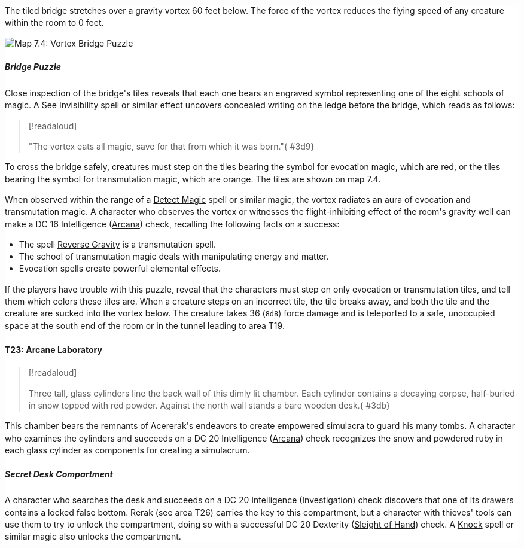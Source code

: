
The tiled bridge stretches over a gravity vortex 60 feet below. The force of the vortex reduces the flying speed of any creature within the room to 0 feet.

![Map 7.4: Vortex Bridge Puzzle](3-Mechanics/CLI/adventures/vecna-eve-of-ruin/img/119-07-009-vortex-bridge-puzzle.webp#center)

##### Bridge Puzzle

Close inspection of the bridge's tiles reveals that each one bears an engraved symbol representing one of the eight schools of magic. A [See Invisibility](3-Mechanics/CLI/spells/see-invisibility.md) spell or similar effect uncovers concealed writing on the ledge before the bridge, which reads as follows:

> [!readaloud] 
> 
> "The vortex eats all magic, save for that from which it was born."{ #3d9}


To cross the bridge safely, creatures must step on the tiles bearing the symbol for evocation magic, which are red, or the tiles bearing the symbol for transmutation magic, which are orange. The tiles are shown on map 7.4.

When observed within the range of a [Detect Magic](3-Mechanics/CLI/spells/detect-magic.md) spell or similar magic, the vortex radiates an aura of evocation and transmutation magic. A character who observes the vortex or witnesses the flight-inhibiting effect of the room's gravity well can make a DC 16 Intelligence ([Arcana](3-Mechanics/CLI/rules/skills.md#Arcana)) check, recalling the following facts on a success:

- The spell [Reverse Gravity](3-Mechanics/CLI/spells/reverse-gravity.md) is a transmutation spell.  
- The school of transmutation magic deals with manipulating energy and matter.  
- Evocation spells create powerful elemental effects.  

If the players have trouble with this puzzle, reveal that the characters must step on only evocation or transmutation tiles, and tell them which colors these tiles are. When a creature steps on an incorrect tile, the tile breaks away, and both the tile and the creature are sucked into the vortex below. The creature takes 36 (`8d8`) force damage and is teleported to a safe, unoccupied space at the south end of the room or in the tunnel leading to area T19.

#### T23: Arcane Laboratory

> [!readaloud] 
> 
> Three tall, glass cylinders line the back wall of this dimly lit chamber. Each cylinder contains a decaying corpse, half-buried in snow topped with red powder. Against the north wall stands a bare wooden desk.{ #3db}


This chamber bears the remnants of Acererak's endeavors to create empowered simulacra to guard his many tombs. A character who examines the cylinders and succeeds on a DC 20 Intelligence ([Arcana](3-Mechanics/CLI/rules/skills.md#Arcana)) check recognizes the snow and powdered ruby in each glass cylinder as components for creating a simulacrum.

##### Secret Desk Compartment

A character who searches the desk and succeeds on a DC 20 Intelligence ([Investigation](3-Mechanics/CLI/rules/skills.md#Investigation)) check discovers that one of its drawers contains a locked false bottom. Rerak (see area T26) carries the key to this compartment, but a character with thieves' tools can use them to try to unlock the compartment, doing so with a successful DC 20 Dexterity ([Sleight of Hand](3-Mechanics/CLI/rules/skills.md#Sleight%20of%20Hand)) check. A [Knock](3-Mechanics/CLI/spells/knock.md) spell or similar magic also unlocks the compartment.
